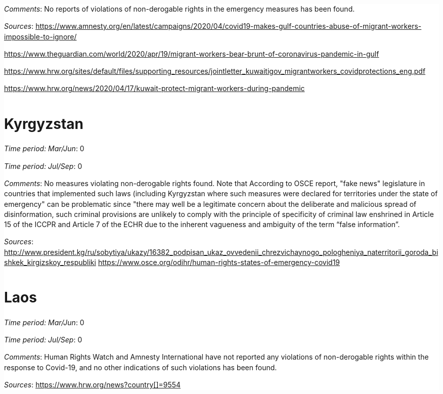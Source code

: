  

*Comments*:
 No reports of violations of non-derogable rights in the emergency measures has been found. 

*Sources*:
 https://www.amnesty.org/en/latest/campaigns/2020/04/covid19-makes-gulf-countries-abuse-of-migrant-workers-impossible-to-ignore/

https://www.theguardian.com/world/2020/apr/19/migrant-workers-bear-brunt-of-coronavirus-pandemic-in-gulf

https://www.hrw.org/sites/default/files/supporting_resources/jointletter_kuwaitigov_migrantworkers_covidprotections_eng.pdf

https://www.hrw.org/news/2020/04/17/kuwait-protect-migrant-workers-during-pandemic





# Kyrgyzstan 
*Time period: Mar/Jun*: 0

 
*Time period: Jul/Sep*: 0

 

*Comments*:
 No measures violating non-derogable rights found. Note that According to OSCE report, "fake news" legislature in countries that implemented such laws (including Kyrgyzstan where such measures were declared for territories under the state of emergency"  can be problematic since "there may well be a legitimate concern about the deliberate and malicious spread of disinformation, such criminal provisions are unlikely to comply with the principle of specificity of criminal law enshrined in Article 15 of the ICCPR and Article 7 of the ECHR due to the inherent vagueness and ambiguity of the term “false information”. 

*Sources*:
 http://www.president.kg/ru/sobytiya/ukazy/16382_podpisan_ukaz_ovvedenii_chrezvichaynogo_pologheniya_naterritorii_goroda_bishkek_kirgizskoy_respubliki
https://www.osce.org/odihr/human-rights-states-of-emergency-covid19



# Laos 
*Time period: Mar/Jun*: 0

 
*Time period: Jul/Sep*: 0

 

*Comments*:
 Human Rights Watch and Amnesty International have not reported any violations of non-derogable rights within the response to Covid-19, and no other indications of such violations has been found. 

*Sources*:
 https://www.hrw.org/news?country[]=9554
